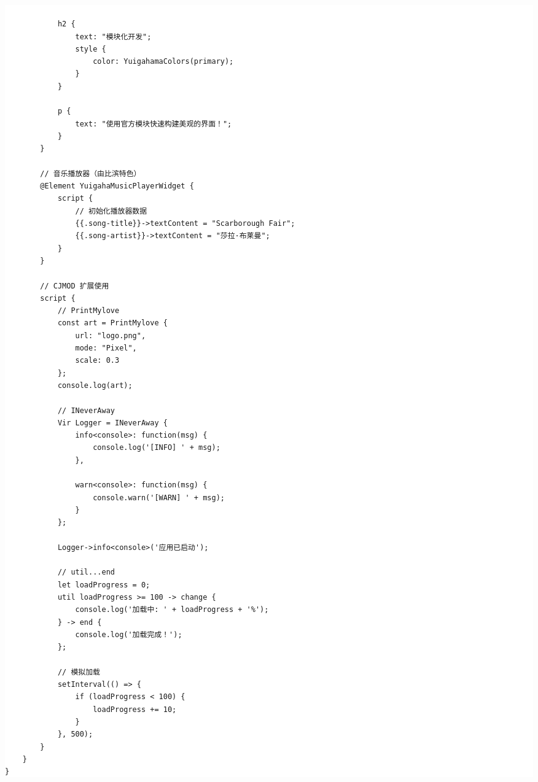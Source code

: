 ```chtl
            
            h2 {
                text: "模块化开发";
                style {
                    color: YuigahamaColors(primary);
                }
            }
            
            p {
                text: "使用官方模块快速构建美观的界面！";
            }
        }
        
        // 音乐播放器（由比滨特色）
        @Element YuigahaMusicPlayerWidget {
            script {
                // 初始化播放器数据
                {{.song-title}}->textContent = "Scarborough Fair";
                {{.song-artist}}->textContent = "莎拉·布莱曼";
            }
        }
        
        // CJMOD 扩展使用
        script {
            // PrintMylove
            const art = PrintMylove {
                url: "logo.png",
                mode: "Pixel",
                scale: 0.3
            };
            console.log(art);
            
            // INeverAway
            Vir Logger = INeverAway {
                info<console>: function(msg) {
                    console.log('[INFO] ' + msg);
                },
                
                warn<console>: function(msg) {
                    console.warn('[WARN] ' + msg);
                }
            };
            
            Logger->info<console>('应用已启动');
            
            // util...end
            let loadProgress = 0;
            util loadProgress >= 100 -> change {
                console.log('加载中: ' + loadProgress + '%');
            } -> end {
                console.log('加载完成！');
            };
            
            // 模拟加载
            setInterval(() => {
                if (loadProgress < 100) {
                    loadProgress += 10;
                }
            }, 500);
        }
    }
}
```